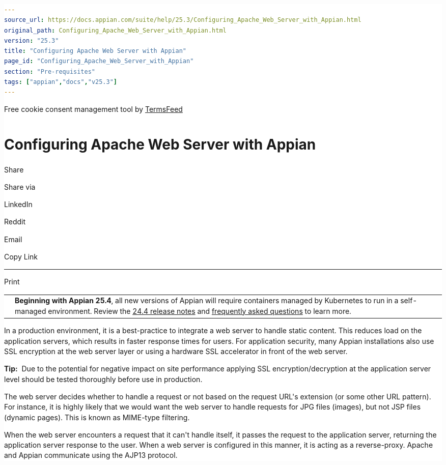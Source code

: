 ```yaml
---
source_url: https://docs.appian.com/suite/help/25.3/Configuring_Apache_Web_Server_with_Appian.html
original_path: Configuring_Apache_Web_Server_with_Appian.html
version: "25.3"
title: "Configuring Apache Web Server with Appian"
page_id: "Configuring_Apache_Web_Server_with_Appian"
section: "Pre-requisites"
tags: ["appian","docs","v25.3"]
---
```



Free cookie consent management tool by [TermsFeed](https://www.termsfeed.com/)

# Configuring Apache Web Server with Appian

Share

Share via

LinkedIn

Reddit

Email

Copy Link

* * *

Print

<table><tbody><tr><td><i class="fa fa-bullhorn" aria-hidden="true"></i></td><td><b>Beginning with Appian 25.4</b>, all new versions of Appian will require containers managed by Kubernetes to run in a self-managed environment. Review the <a href="https://docs.appian.com/suite/help/24.4/Appian_Release_Notes.html#preparing-for-containerized-self-managed-appian-in-2025">24.4 release notes</a> and <a href="aok-faq.html">frequently asked questions</a> to learn more.</td></tr></tbody></table>

In a production environment, it is a best-practice to integrate a web server to handle static content. This reduces load on the application servers, which results in faster response times for users. For application security, many Appian installations also use SSL encryption at the web server layer or using a hardware SSL accelerator in front of the web server.

**Tip:**  Due to the potential for negative impact on site performance applying SSL encryption/decryption at the application server level should be tested thoroughly before use in production.

The web server decides whether to handle a request or not based on the request URL's extension (or some other URL pattern). For instance, it is highly likely that we would want the web server to handle requests for JPG files (images), but not JSP files (dynamic pages). This is known as MIME-type filtering.

When the web server encounters a request that it can't handle itself, it passes the request to the application server, returning the application server response to the user. When a web server is configured in this manner, it is acting as a reverse-proxy. Apache and Appian communicate using the AJP13 protocol.
